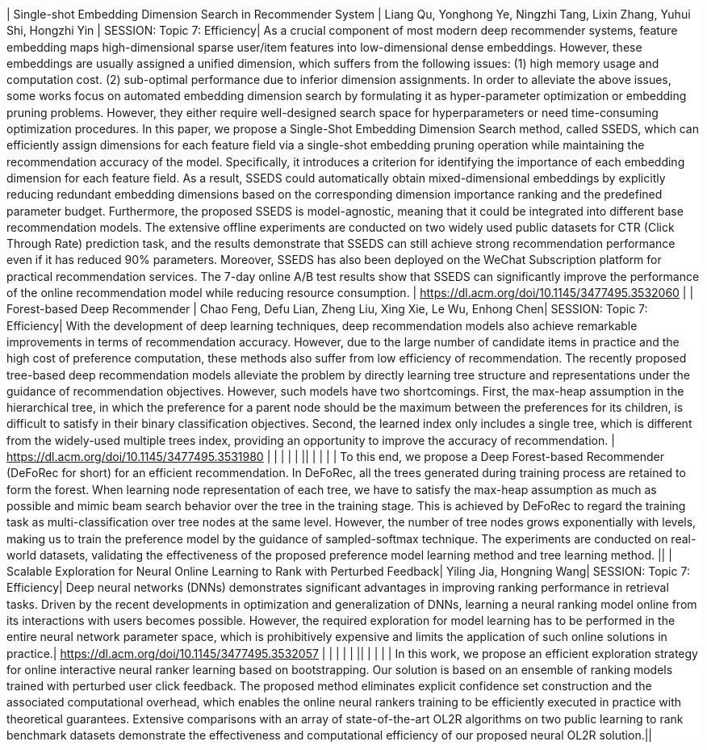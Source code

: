 | Single-shot Embedding Dimension Search in Recommender System | Liang Qu, Yonghong Ye, Ningzhi Tang, Lixin Zhang, Yuhui Shi, Hongzhi Yin | SESSION: Topic 7: Efficiency| As a crucial component of most modern deep recommender systems, feature embedding maps high-dimensional sparse user/item features into low-dimensional dense embeddings. However, these embeddings are usually assigned a unified dimension, which suffers from the following issues: (1) high memory usage and computation cost. (2) sub-optimal performance due to inferior dimension assignments. In order to alleviate the above issues, some works focus on automated embedding dimension search by formulating it as hyper-parameter optimization or embedding pruning problems. However, they either require well-designed search space for hyperparameters or need time-consuming optimization procedures. In this paper, we propose a Single-Shot Embedding Dimension Search method, called SSEDS, which can efficiently assign dimensions for each feature field via a single-shot embedding pruning operation while maintaining the recommendation accuracy of the model. Specifically, it introduces a criterion for identifying the importance of each embedding dimension for each feature field. As a result, SSEDS could automatically obtain mixed-dimensional embeddings by explicitly reducing redundant embedding dimensions based on the corresponding dimension importance ranking and the predefined parameter budget. Furthermore, the proposed SSEDS is model-agnostic, meaning that it could be integrated into different base recommendation models. The extensive offline experiments are conducted on two widely used public datasets for CTR (Click Through Rate) prediction task, and the results demonstrate that SSEDS can still achieve strong recommendation performance even if it has reduced 90% parameters. Moreover, SSEDS has also been deployed on the WeChat Subscription platform for practical recommendation services. The 7-day online A/B test results show that SSEDS can significantly improve the performance of the online recommendation model while reducing resource consumption.  | https://dl.acm.org/doi/10.1145/3477495.3532060 |
| Forest-based Deep Recommender  | Chao Feng, Defu Lian, Zheng Liu, Xing Xie, Le Wu, Enhong Chen| SESSION: Topic 7: Efficiency| With the development of deep learning techniques, deep recommendation models also achieve remarkable improvements in terms of recommendation accuracy. However, due to the large number of candidate items in practice and the high cost of preference computation, these methods also suffer from low efficiency of recommendation. The recently proposed tree-based deep recommendation models alleviate the problem by directly learning tree structure and representations under the guidance of recommendation objectives. However, such models have two shortcomings. First, the max-heap assumption in the hierarchical tree, in which the preference for a parent node should be the maximum between the preferences for its children, is difficult to satisfy in their binary classification objectives. Second, the learned index only includes a single tree, which is different from the widely-used multiple trees index, providing an opportunity to improve the accuracy of recommendation.  | https://dl.acm.org/doi/10.1145/3477495.3531980 |
|  |  |  | ||
|  |  |  | To this end, we propose a Deep Forest-based Recommender (DeFoRec for short) for an efficient recommendation. In DeFoRec, all the trees generated during training process are retained to form the forest. When learning node representation of each tree, we have to satisfy the max-heap assumption as much as possible and mimic beam search behavior over the tree in the training stage. This is achieved by DeFoRec to regard the training task as multi-classification over tree nodes at the same level. However, the number of tree nodes grows exponentially with levels, making us to train the preference model by the guidance of sampled-softmax technique. The experiments are conducted on real-world datasets, validating the effectiveness of the proposed preference model learning method and tree learning method. ||
| Scalable Exploration for Neural Online Learning to Rank with Perturbed Feedback| Yiling Jia, Hongning Wang| SESSION: Topic 7: Efficiency| Deep neural networks (DNNs) demonstrates significant advantages in improving ranking performance in retrieval tasks. Driven by the recent developments in optimization and generalization of DNNs, learning a neural ranking model online from its interactions with users becomes possible. However, the required exploration for model learning has to be performed in the entire neural network parameter space, which is prohibitively expensive and limits the application of such online solutions in practice.| https://dl.acm.org/doi/10.1145/3477495.3532057 |
|  |  |  | ||
|  |  |  |  In this work, we propose an efficient exploration strategy for online interactive neural ranker learning based on bootstrapping. Our solution is based on an ensemble of ranking models trained with perturbed user click feedback. The proposed method eliminates explicit confidence set construction and the associated computational overhead, which enables the online neural rankers training to be efficiently executed in practice with theoretical guarantees. Extensive comparisons with an array of state-of-the-art OL2R algorithms on two public learning to rank benchmark datasets demonstrate the effectiveness and computational efficiency of our proposed neural OL2R solution.||